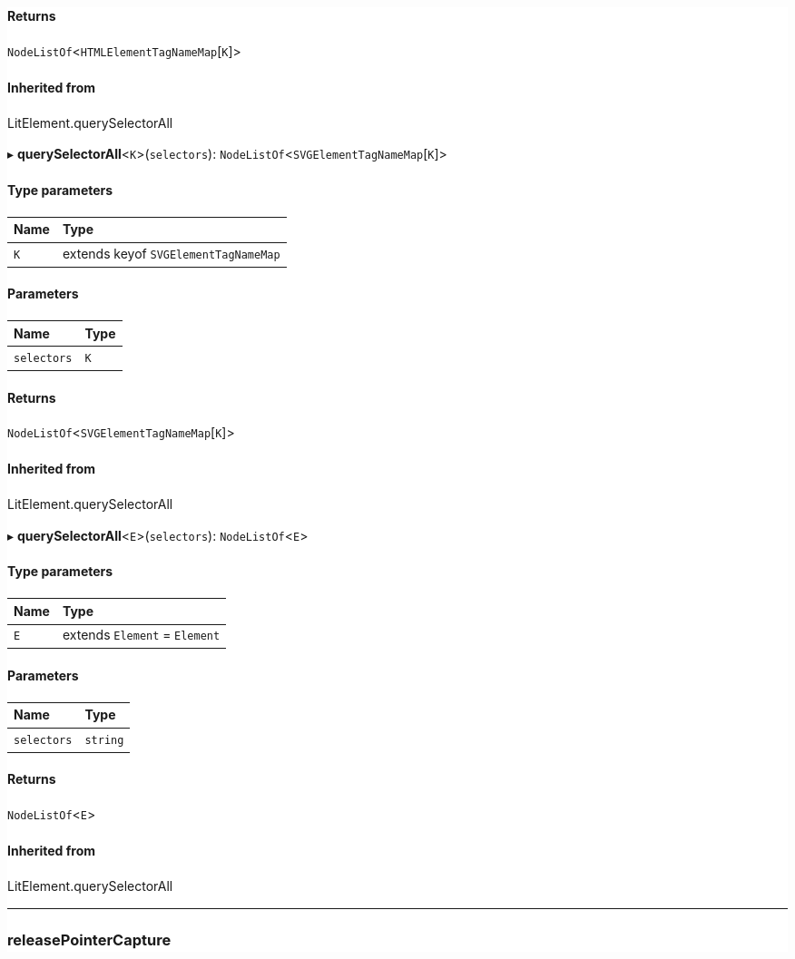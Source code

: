 #### Returns

`NodeListOf`<`HTMLElementTagNameMap`[`K`]\>

#### Inherited from

LitElement.querySelectorAll

▸ **querySelectorAll**<`K`\>(`selectors`): `NodeListOf`<`SVGElementTagNameMap`[`K`]\>

#### Type parameters

| Name | Type                                 |
| :--- | :----------------------------------- |
| `K`  | extends keyof `SVGElementTagNameMap` |

#### Parameters

| Name        | Type |
| :---------- | :--- |
| `selectors` | `K`  |

#### Returns

`NodeListOf`<`SVGElementTagNameMap`[`K`]\>

#### Inherited from

LitElement.querySelectorAll

▸ **querySelectorAll**<`E`\>(`selectors`): `NodeListOf`<`E`\>

#### Type parameters

| Name | Type                          |
| :--- | :---------------------------- |
| `E`  | extends `Element` = `Element` |

#### Parameters

| Name        | Type     |
| :---------- | :------- |
| `selectors` | `string` |

#### Returns

`NodeListOf`<`E`\>

#### Inherited from

LitElement.querySelectorAll

---

### releasePointerCapture
